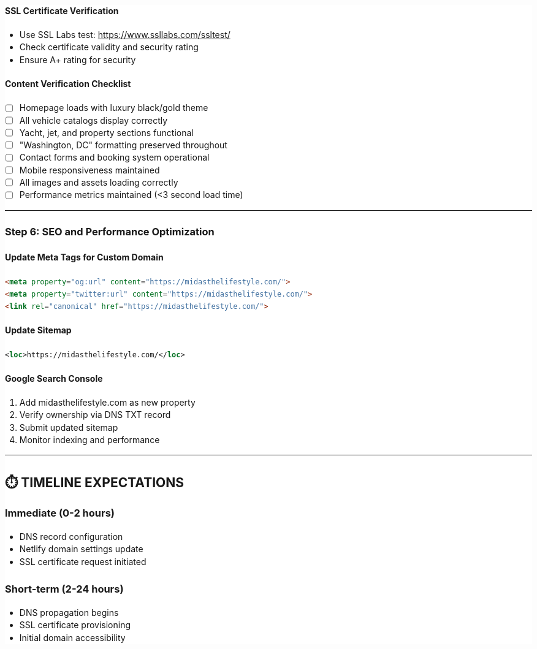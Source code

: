#### **SSL Certificate Verification**
- Use SSL Labs test: https://www.ssllabs.com/ssltest/
- Check certificate validity and security rating
- Ensure A+ rating for security

#### **Content Verification Checklist**
- [ ] Homepage loads with luxury black/gold theme
- [ ] All vehicle catalogs display correctly
- [ ] Yacht, jet, and property sections functional
- [ ] "Washington, DC" formatting preserved throughout
- [ ] Contact forms and booking system operational
- [ ] Mobile responsiveness maintained
- [ ] All images and assets loading correctly
- [ ] Performance metrics maintained (<3 second load time)

---

### **Step 6: SEO and Performance Optimization**

#### **Update Meta Tags for Custom Domain**
```html
<meta property="og:url" content="https://midasthelifestyle.com/">
<meta property="twitter:url" content="https://midasthelifestyle.com/">
<link rel="canonical" href="https://midasthelifestyle.com/">
```

#### **Update Sitemap**
```xml
<loc>https://midasthelifestyle.com/</loc>
```

#### **Google Search Console**
1. Add midasthelifestyle.com as new property
2. Verify ownership via DNS TXT record
3. Submit updated sitemap
4. Monitor indexing and performance

---

## ⏱️ **TIMELINE EXPECTATIONS**

### **Immediate (0-2 hours)**
- DNS record configuration
- Netlify domain settings update
- SSL certificate request initiated

### **Short-term (2-24 hours)**
- DNS propagation begins
- SSL certificate provisioning
- Initial domain accessibility
